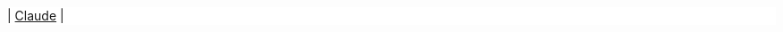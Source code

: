 | [Claude](https://claude.ai/new?q=Correct+and+explain+this+code%3A+%60%60%60python%0D%0Afrom+flask+import+Flask%2C+jsonify%2C+make_response%0D%0A%0D%0Aapp+%3D+Flask%28__name__%29%0D%0A+%0D%0AHTTP_100_CONTINUE+%3D+100%0D%0AHTTP_202_ACCEPTED+%3D+202++%23+Not+used%0D%0AHTTP_204_NO_CONTENT+%3D+204+%23+Not+Used%0D%0AHTTP_302_FOUND+%3D+302+%23+Not+Used%0D%0AHTTP_400_BAD_REQUEST+%3D+400++%23+Not+Used%0D%0AHTTP_401_UNAUTHORIZED+%3D+401+%23+Not+Used%0D%0AHTTP_403_FORBIDDEN+%3D+403%0D%0AHTTP_404_NOT_FOUND+%3D+404%0D%0AHTTP_410_GONE+%3D+410%0D%0AHTTP_500_INTERNAL_SERVER_ERROR+%3D+500%0D%0AHTTP_501_NOT_IMPLEMENTED+%3D+501%0D%0A%0D%0Aprobe_telemetry+%3D+%7B%0D%0A++++%22temperature%22%3A+%7B%22solar_panels%22%3A+150%2C+%22instrument_1%22%3A+50%7D%2C%0D%0A++++%22position%22%3A+%7B%22x%22%3A+1000000%2C+%22y%22%3A+2000000%2C+%22z%22%3A+3000000%2C+%0D%0A++++%22velocity%22%3A+%7B%22vx%22%3A+100%2C+%22vy%22%3A+200%2C+%22vz%22%3A+300%7D%7D%2C%0D%0A++++%22status%22%3A+%7B%22power_level%22%3A+95%2C+%22communication_status%22%3A+%22OK%22%7D%0D%0A%7D%0D%0A%0D%0A%40app.route%28%27%2Fapi%2Fv1%2Fprobe%2Ftelemetry%27%2C+methods%3D%5B%27GET%27%5D%29%0D%0Adef+get_telemetry%28%29%3A%0D%0A++++return+jsonify%28probe_telemetry%29%2C+HTTP_200_OK%0D%0A%0D%0A%23+The+following+function+is+not+invoked+%0D%0A%23+and+not+implemented%0D%0A%23+It+is+a+dead+placeholder%0D%0A%40app.route%28%27%2Fapi%2Fv1%2Fprobe%2Fsend_command%27%2C+methods%3D%5B%27POST%27%5D%29%0D%0Adef+send_command%28%29%3A%0D%0A++++return+jsonify%28%0D%0A++++++++%7B%22message%22%3A+%22Command+endpoint+not+implemented+yet.%22%7D%0D%0A++++%29%2C+HTTP_501_NOT_IMPLEMENTED%0D%0A%0D%0A%40app.route%28%27%2Fapi%2Fv1%2Fprobe%2Fdata%27%2C+methods%3D%5B%27GET%27%5D%29%0D%0Adef+get_data%28%29%3A%0D%0A++++return+jsonify%28%7B%22message%22%3A+%22Data+not+found%22%7D%29%2C+HTTP_404_NOT_FOUND%0D%0A%0D%0A%40app.route%28%27%2Fapi%2Fv1%2Fprobe%2Fredirect%27%2C+methods%3D%5B%27GET%27%5D%29%0D%0Adef+redirect_endpoint%28%29%3A%0D%0A++++response+%3D+make_response%28%0D%0A++++++++jsonify%28%7B%22message%22%3A+%22Redirecting...%22%7D%29%2C+%0D%0A++++++++HTTP_301_MOVED_PERMANENTLY%0D%0A++++%29%0D%0A++++response.headers%5B%27Location%27%5D+%3D+%27%2Fapi%2Fv1%2Fprobe%2Ftelemetry%27%0D%0A++++return+response%0D%0A%0D%0A%40app.route%28%27%2Fapi%2Fv1%2Fprobe%2Fnot_modified%27%2C+methods%3D%5B%27GET%27%5D%29%0D%0Adef+not_modified_endpoint%28%29%3A%0D%0A++++response+%3D+make_response%28jsonify%28%7B%22message%22%3A+%22Not+Modified%22%7D%29%2C+%0D%0A+++++++HTTP_304_NOT_MODIFIED%29%0D%0A++++response.headers%5B%27ETag%27%5D+%3D+%27some_etag%27%0D%0A++++return+response%0D%0A%0D%0A%40app.route%28%27%2Fapi%2Fv1%2Fprobe%2Fgone%27%2C+methods%3D%5B%27GET%27%5D%29%0D%0Adef+gone_endpoint%28%29%3A%0D%0A++++return+jsonify%28%0D%0A++++++++%7B%22message%22%3A+%22Resource+permanently+gone%22%7D%0D%0A++++%29%2C+HTTP_410_GONE%0D%0A%60%60%60) |